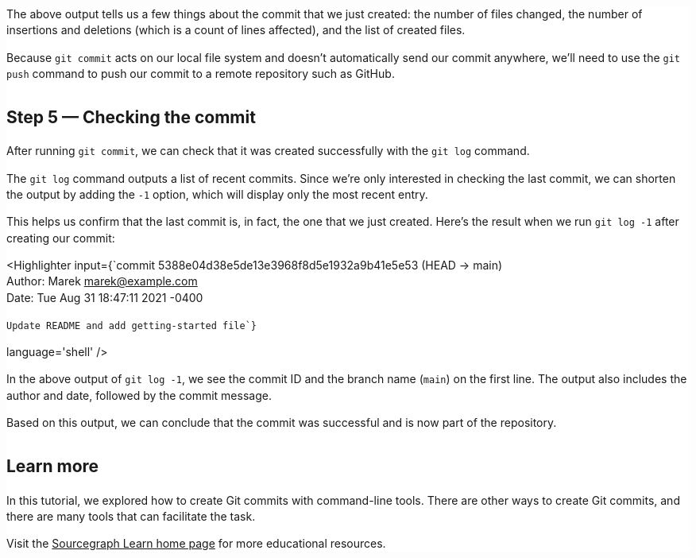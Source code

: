 The above output tells us a few things about the commit that we just created: the number of files changed, the number of insertions and deletions (which is a count of lines affected), and the list of created files.

Because `git commit` acts on our local file system and doesn’t automatically send our commit anywhere, we’ll need to use the `git push` command to push our commit to a remote repository such as GitHub.

## Step 5 — Checking the commit

After running `git commit`, we can check that it was created successfully with the `git log` command.

The `git log` command outputs a list of recent commits. Since we’re only interested in checking the last commit, we can shorten the output by adding the `-1` option, which will display only the most recent entry.

<Highlighter
input='git log -1'
language='shell'
/>

This helps us confirm that the last commit is, in fact, the one that we just created. Here’s the result when we run `git log -1` after creating our commit:

<Highlighter
input={`commit 5388e04d38e5de13e3968f8d5e1932a9b41e5e53 (HEAD -> main)   
Author: Marek <marek@example.com>   
Date:   Tue Aug 31 18:47:11 2021 -0400   
    
    Update README and add getting-started file`}
language='shell'
/>

In the above output of `git log -1`, we see the commit ID and the branch name (`main`) on the first line. The output also includes the author and date, followed by the commit message.

Based on this output, we can conclude that the commit was successful and is now part of the repository.

## Learn more

In this tutorial, we explored how to create Git commits with command-line tools. There are other ways to create Git commits, and there are many tools that can facilitate the task.



Visit the [Sourcegraph Learn home page](/) for more educational resources.
